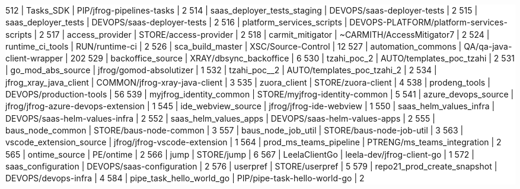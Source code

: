 512 | Tasks_SDK                                    | PIP/jfrog-pipelines-tasks                           |     2
514 | saas_deployer_tests_staging                  | DEVOPS/saas-deployer-tests                          |     2
515 | saas_deployer_tests                          | DEVOPS/saas-deployer-tests                          |     2
516 | platform_services_scripts                    | DEVOPS-PLATFORM/platform-services-scripts           |     2
517 | access_provider                              | STORE/access-provider                               |     2
518 | carmit_mitigator                             | ~CARMITH/AccessMitigator7                           |     2
524 | runtime_ci_tools                             | RUN/runtime-ci                                      |     2
526 | sca_build_master                             | XSC/Source-Control                                  |    12
527 | automation_commons                           | QA/qa-java-client-wrapper                           |   202
529 | backoffice_source                            | XRAY/dbsync_backoffice                              |     6
530 | tzahi_poc_2                                  | AUTO/templates_poc_tzahi                            |     2
531 | go_mod_abs_source                            | jfrog/gomod-absolutizer                             |     1
532 | tzahi_poc__2                                 | AUTO/templates_poc_tzahi_2                          |     2
534 | jfrog_xray_java_client                       | COMMON/jfrog-xray-java-client                       |     3
535 | zuora_client                                 | STORE/zuora-client                                  |     4
538 | prodeng_tools                                | DEVOPS/production-tools                             |    56
539 | myjfrog_identity_common                      | STORE/myjfrog-identity-common                       |     5
541 | azure_devops_source                          | jfrog/jfrog-azure-devops-extension                  |     1
545 | ide_webview_source                           | jfrog/jfrog-ide-webview                             |     1
550 | saas_helm_values_infra                       | DEVOPS/saas-helm-values-infra                       |     2
552 | saas_helm_values_apps                        | DEVOPS/saas-helm-values-apps                        |     2
555 | baus_node_common                             | STORE/baus-node-common                              |     3
557 | baus_node_job_util                           | STORE/baus-node-job-util                            |     3
563 | vscode_extension_source                      | jfrog/jfrog-vscode-extension                        |     1
564 | prod_ms_teams_pipeline                       | PTRENG/ms_teams_integration                         |     2
565 | ontime_source                                | PE/ontime                                           |     2
566 | jump                                         | STORE/jump                                          |     6
567 | LeelaClientGo                                | leela-dev/jfrog-client-go                           |     1
572 | saas_configuration                           | DEVOPS/saas-configuration                           |     2
576 | userpref                                     | STORE/userpref                                      |     5
579 | repo21_prod_create_snapshot                  | DEVOPS/devops-infra                                 |     4
584 | pipe_task_hello_world_go                     | PIP/pipe-task-hello-world-go                        |     2